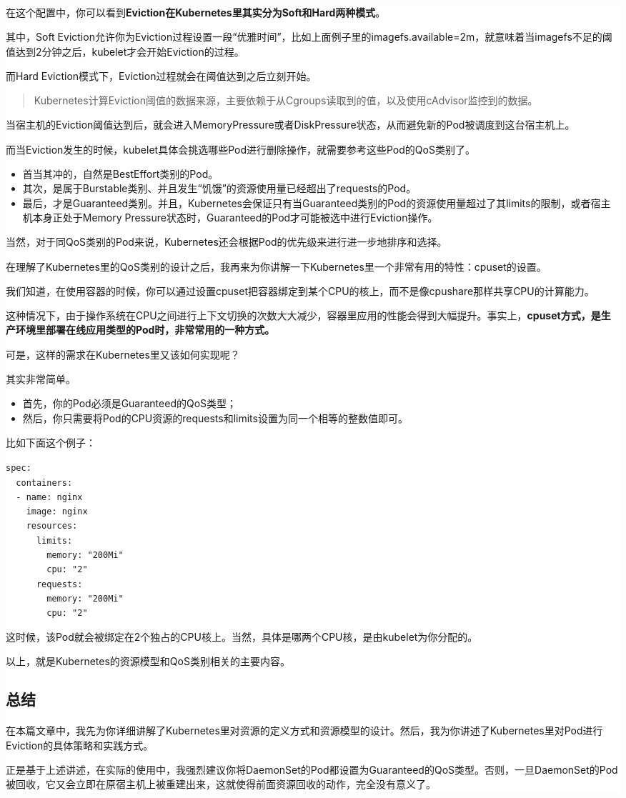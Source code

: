 在这个配置中，你可以看到**Eviction在Kubernetes里其实分为Soft和Hard两种模式**。

其中，Soft Eviction允许你为Eviction过程设置一段“优雅时间”，比如上面例子里的imagefs.available=2m，就意味着当imagefs不足的阈值达到2分钟之后，kubelet才会开始Eviction的过程。

而Hard Eviction模式下，Eviction过程就会在阈值达到之后立刻开始。

> Kubernetes计算Eviction阈值的数据来源，主要依赖于从Cgroups读取到的值，以及使用cAdvisor监控到的数据。

当宿主机的Eviction阈值达到后，就会进入MemoryPressure或者DiskPressure状态，从而避免新的Pod被调度到这台宿主机上。

而当Eviction发生的时候，kubelet具体会挑选哪些Pod进行删除操作，就需要参考这些Pod的QoS类别了。

- 首当其冲的，自然是BestEffort类别的Pod。
- 其次，是属于Burstable类别、并且发生“饥饿”的资源使用量已经超出了requests的Pod。
- 最后，才是Guaranteed类别。并且，Kubernetes会保证只有当Guaranteed类别的Pod的资源使用量超过了其limits的限制，或者宿主机本身正处于Memory Pressure状态时，Guaranteed的Pod才可能被选中进行Eviction操作。

当然，对于同QoS类别的Pod来说，Kubernetes还会根据Pod的优先级来进行进一步地排序和选择。

在理解了Kubernetes里的QoS类别的设计之后，我再来为你讲解一下Kubernetes里一个非常有用的特性：cpuset的设置。

我们知道，在使用容器的时候，你可以通过设置cpuset把容器绑定到某个CPU的核上，而不是像cpushare那样共享CPU的计算能力。

这种情况下，由于操作系统在CPU之间进行上下文切换的次数大大减少，容器里应用的性能会得到大幅提升。事实上，**cpuset方式，是生产环境里部署在线应用类型的Pod时，非常常用的一种方式。**

可是，这样的需求在Kubernetes里又该如何实现呢？

其实非常简单。

- 首先，你的Pod必须是Guaranteed的QoS类型；
- 然后，你只需要将Pod的CPU资源的requests和limits设置为同一个相等的整数值即可。

比如下面这个例子：

```
spec:
  containers:
  - name: nginx
    image: nginx
    resources:
      limits:
        memory: "200Mi"
        cpu: "2"
      requests:
        memory: "200Mi"
        cpu: "2"
```

这时候，该Pod就会被绑定在2个独占的CPU核上。当然，具体是哪两个CPU核，是由kubelet为你分配的。

以上，就是Kubernetes的资源模型和QoS类别相关的主要内容。

## 总结

在本篇文章中，我先为你详细讲解了Kubernetes里对资源的定义方式和资源模型的设计。然后，我为你讲述了Kubernetes里对Pod进行Eviction的具体策略和实践方式。

正是基于上述讲述，在实际的使用中，我强烈建议你将DaemonSet的Pod都设置为Guaranteed的QoS类型。否则，一旦DaemonSet的Pod被回收，它又会立即在原宿主机上被重建出来，这就使得前面资源回收的动作，完全没有意义了。
